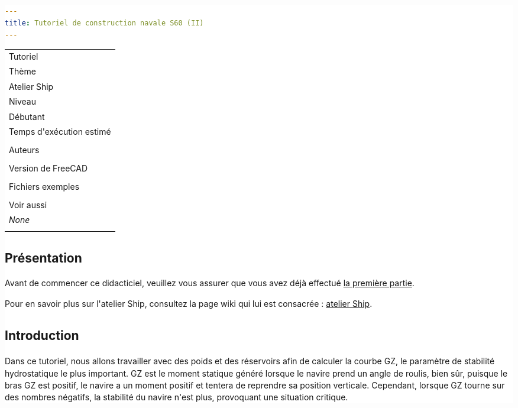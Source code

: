 ```yaml
---
title: Tutoriel de construction navale S60 (II)
---
```

|  |
| --- |
| Tutoriel |
| Thème |
| Atelier Ship |
| Niveau |
| Débutant |
| Temps d'exécution estimé |
|  |
| Auteurs |
|  |
| Version de FreeCAD |
|  |
| Fichiers exemples |
|  |
| Voir aussi |
| *None* |
|  |

## Présentation

Avant de commencer ce didacticiel, veuillez vous assurer que vous avez déjà effectué [la première partie](/FreeCAD-Ship_s60_tutorial/fr "FreeCAD-Ship s60 tutorial/fr").

Pour en savoir plus sur l'atelier Ship, consultez la page wiki qui lui est consacrée : [atelier Ship](/Ship_Workbench/fr "Ship Workbench/fr").

## Introduction

Dans ce tutoriel, nous allons travailler avec des poids et des réservoirs afin de calculer la courbe GZ, le paramètre de stabilité hydrostatique le plus important. GZ est le moment statique généré lorsque le navire prend un angle de roulis, bien sûr, puisque le bras GZ est positif, le navire a un moment positif et tentera de reprendre sa position verticale. Cependant, lorsque GZ tourne sur des nombres négatifs, la stabilité du navire n'est plus, provoquant une situation critique.
